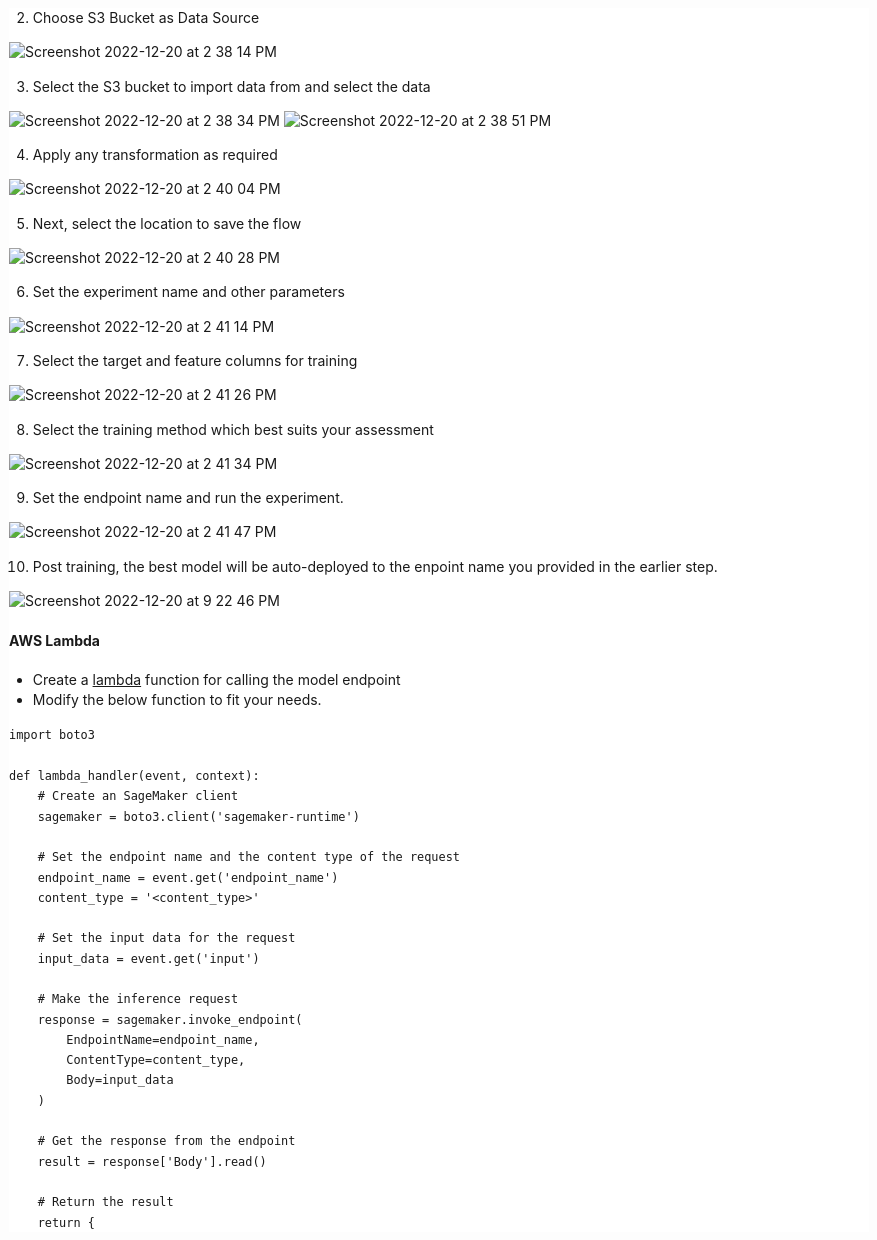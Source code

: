 2. Choose S3 Bucket as Data Source
<img width="1728" alt="Screenshot 2022-12-20 at 2 38 14 PM" src="https://user-images.githubusercontent.com/114057324/211983545-f428f226-571b-4dd0-bb4a-35b64ed40631.png">

3. Select the S3 bucket to import data from and select the data
<img width="1728" alt="Screenshot 2022-12-20 at 2 38 34 PM" src="https://user-images.githubusercontent.com/114057324/211983618-9adb24ca-00bd-4378-a003-4d1b552777a9.png">

<img width="1728" alt="Screenshot 2022-12-20 at 2 38 51 PM" src="https://user-images.githubusercontent.com/114057324/211983697-81dadb55-b169-4eaf-8ba6-2edee7950e5d.png">

4. Apply any transformation as required
<img width="1728" alt="Screenshot 2022-12-20 at 2 40 04 PM" src="https://user-images.githubusercontent.com/114057324/211983766-91e5ebd6-d8a3-48d2-9dd3-a2956381b86f.png">

5. Next, select the location to save the flow
<img width="1728" alt="Screenshot 2022-12-20 at 2 40 28 PM" src="https://user-images.githubusercontent.com/114057324/211983848-9ee0ed86-07c7-47e5-a75f-551647032379.png">

6. Set the experiment name and other parameters
<img width="1728" alt="Screenshot 2022-12-20 at 2 41 14 PM" src="https://user-images.githubusercontent.com/114057324/211983958-b46b04f0-6ca2-4b95-85eb-a621a0f89afc.png">

7. Select the target and feature columns for training
<img width="1728" alt="Screenshot 2022-12-20 at 2 41 26 PM" src="https://user-images.githubusercontent.com/114057324/211984010-af02fafa-57ca-4fc6-bef4-3b80f3957f65.png">

8. Select the training method which best suits your assessment
<img width="1728" alt="Screenshot 2022-12-20 at 2 41 34 PM" src="https://user-images.githubusercontent.com/114057324/211984086-5ee65ab8-d965-444a-a049-4e63aa519275.png">

9. Set the endpoint name and run the experiment.
<img width="1728" alt="Screenshot 2022-12-20 at 2 41 47 PM" src="https://user-images.githubusercontent.com/114057324/211984132-449fe245-20e0-41e5-a54f-f07d267be806.png">

10. Post training, the best model will be auto-deployed to the enpoint name you provided in the earlier step.
<img width="1728" alt="Screenshot 2022-12-20 at 9 22 46 PM" src="https://user-images.githubusercontent.com/114057324/211984212-b42fa1bc-3faa-4e32-82c4-c80436dd3d3b.png">


#### AWS Lambda

- Create a [lambda](https://docs.aws.amazon.com/lambda/latest/dg/gettingstarted-awscli.html) function for calling the model endpoint
- Modify the below function to fit your needs.

````
import boto3

def lambda_handler(event, context):
    # Create an SageMaker client
    sagemaker = boto3.client('sagemaker-runtime')

    # Set the endpoint name and the content type of the request
    endpoint_name = event.get('endpoint_name')
    content_type = '<content_type>'

    # Set the input data for the request
    input_data = event.get('input')

    # Make the inference request
    response = sagemaker.invoke_endpoint(
        EndpointName=endpoint_name,
        ContentType=content_type,
        Body=input_data
    )

    # Get the response from the endpoint
    result = response['Body'].read()

    # Return the result
    return {
````